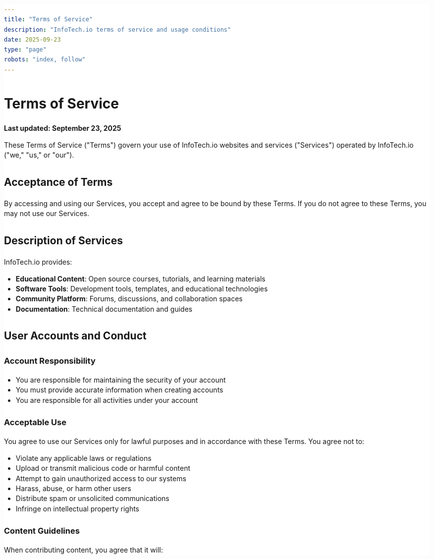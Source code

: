 ```yaml
---
title: "Terms of Service"
description: "InfoTech.io terms of service and usage conditions"
date: 2025-09-23
type: "page"
robots: "index, follow"
---
```


# Terms of Service

**Last updated: September 23, 2025**

These Terms of Service ("Terms") govern your use of InfoTech.io websites and services ("Services") operated by InfoTech.io ("we," "us," or "our").

## Acceptance of Terms

By accessing and using our Services, you accept and agree to be bound by these Terms. If you do not agree to these Terms, you may not use our Services.

## Description of Services

InfoTech.io provides:

- **Educational Content**: Open source courses, tutorials, and learning materials
- **Software Tools**: Development tools, templates, and educational technologies
- **Community Platform**: Forums, discussions, and collaboration spaces
- **Documentation**: Technical documentation and guides

## User Accounts and Conduct

### Account Responsibility
- You are responsible for maintaining the security of your account
- You must provide accurate information when creating accounts
- You are responsible for all activities under your account

### Acceptable Use
You agree to use our Services only for lawful purposes and in accordance with these Terms. You agree not to:

- Violate any applicable laws or regulations
- Upload or transmit malicious code or harmful content
- Attempt to gain unauthorized access to our systems
- Harass, abuse, or harm other users
- Distribute spam or unsolicited communications
- Infringe on intellectual property rights

### Content Guidelines
When contributing content, you agree that it will:
